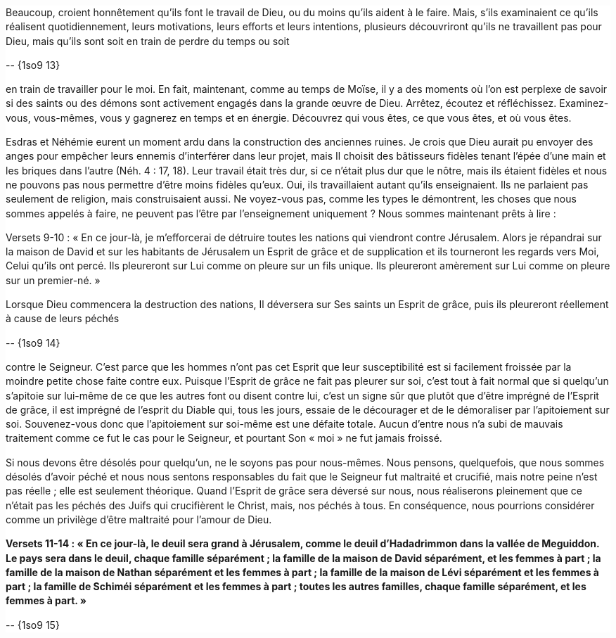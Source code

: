 Beaucoup, croient honnêtement qu’ils font le travail de Dieu, ou du moins qu’ils aident à le faire. Mais, s’ils examinaient ce qu’ils réalisent quotidiennement, leurs motivations, leurs efforts et leurs intentions, plusieurs découvriront qu’ils ne travaillent pas pour Dieu, mais qu’ils sont soit en train de perdre du temps ou soit

 -- {1so9 13}   
  
  en train de travailler pour le moi. En fait, maintenant, comme au temps de Moïse, il y a des moments où l’on est perplexe de savoir si des saints ou des démons sont activement engagés dans la grande œuvre de Dieu. Arrêtez, écoutez et réfléchissez. Examinez-vous, vous-mêmes, vous y gagnerez en temps et en énergie. Découvrez qui vous êtes, ce que vous êtes, et où vous êtes.

Esdras et Néhémie eurent un moment ardu dans la construction des anciennes ruines. Je crois que Dieu aurait pu envoyer des anges pour empêcher leurs ennemis d’interférer dans leur projet, mais Il choisit des bâtisseurs fidèles tenant l’épée d’une main et les briques dans l’autre (Néh. 4 : 17, 18). Leur travail était très dur, si ce n’était plus dur que le nôtre, mais ils étaient fidèles et nous ne pouvons pas nous permettre d’être moins fidèles qu’eux. Oui, ils travaillaient autant qu’ils enseignaient. Ils ne parlaient pas seulement de religion, mais construisaient aussi. Ne voyez-vous pas, comme les types le démontrent, les choses que nous sommes appelés à faire, ne peuvent pas l’être par l’enseignement uniquement ? Nous sommes maintenant prêts à lire :

Versets 9-10 : « En ce jour-là, je m’efforcerai de détruire toutes les nations qui viendront contre Jérusalem. Alors je répandrai sur la maison de David et sur les habitants de Jérusalem un Esprit de grâce et de supplication et ils tourneront les regards vers Moi, Celui qu’ils ont percé. Ils pleureront sur Lui comme on pleure sur un fils unique. Ils pleureront amèrement sur Lui comme on pleure sur un premier-né. »

Lorsque Dieu commencera la destruction des nations, Il déversera sur Ses saints un Esprit de grâce, puis ils pleureront réellement à cause de leurs péchés

 -- {1so9 14}   
  
  contre le Seigneur. C’est parce que les hommes n’ont pas cet Esprit que leur susceptibilité est si facilement froissée par la moindre petite chose faite contre eux. Puisque l’Esprit de grâce ne fait pas pleurer sur soi, c’est tout à fait normal que si quelqu’un s’apitoie sur lui-même de ce que les autres font ou disent contre lui, c’est un signe sûr que plutôt que d’être imprégné de l’Esprit de grâce, il est imprégné de l’esprit du Diable qui, tous les jours, essaie de le décourager et de le démoraliser par l’apitoiement sur soi. Souvenez-vous donc que l’apitoiement sur soi-même est une défaite totale. Aucun d’entre nous n’a subi de mauvais traitement comme ce fut le cas pour le Seigneur, et pourtant Son « moi » ne fut jamais froissé.

Si nous devons être désolés pour quelqu’un, ne le soyons pas pour nous-mêmes. Nous pensons, quelquefois, que nous sommes désolés d’avoir péché et nous nous sentons responsables du fait que le Seigneur fut maltraité et crucifié, mais notre peine n’est pas réelle ; elle est seulement théorique. Quand l’Esprit de grâce sera déversé sur nous, nous réaliserons pleinement que ce n’était pas les péchés des Juifs qui crucifièrent le Christ, mais, nos péchés à tous. En conséquence, nous pourrions considérer comme un privilège d’être maltraité pour l’amour de Dieu.

**Versets 11-14 : « En ce jour-là, le deuil sera grand à Jérusalem, comme le deuil d’Hadadrimmon dans la vallée de Meguiddon. Le pays sera dans le deuil, chaque famille séparément ; la famille de la maison de David séparément, et les femmes à part ; la famille de la maison de Nathan séparément et les femmes à part ; la famille de la maison de Lévi séparément et les femmes à part ; la famille de Schiméi séparément et les femmes à part ; toutes les autres familles, chaque famille séparément, et les femmes à part. »**

 -- {1so9 15}   
  